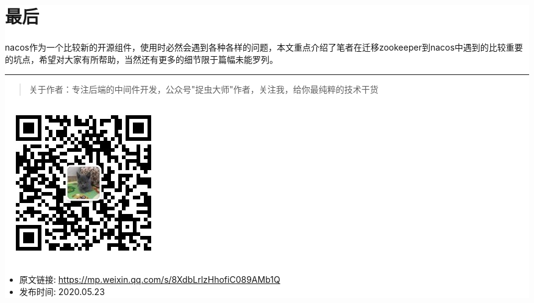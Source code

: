 # 最后

nacos作为一个比较新的开源组件，使用时必然会遇到各种各样的问题，本文重点介绍了笔者在迁移zookeeper到nacos中遇到的比较重要的坑点，希望对大家有所帮助，当然还有更多的细节限于篇幅未能罗列。

---

> 关于作者：专注后端的中间件开发，公众号"捉虫大师"作者，关注我，给你最纯粹的技术干货

![捉虫大师](../../qrcode_small.jpg)

- 原文链接: https://mp.weixin.qq.com/s/8XdbLrlzHhofiC089AMb1Q
- 发布时间: 2020.05.23









